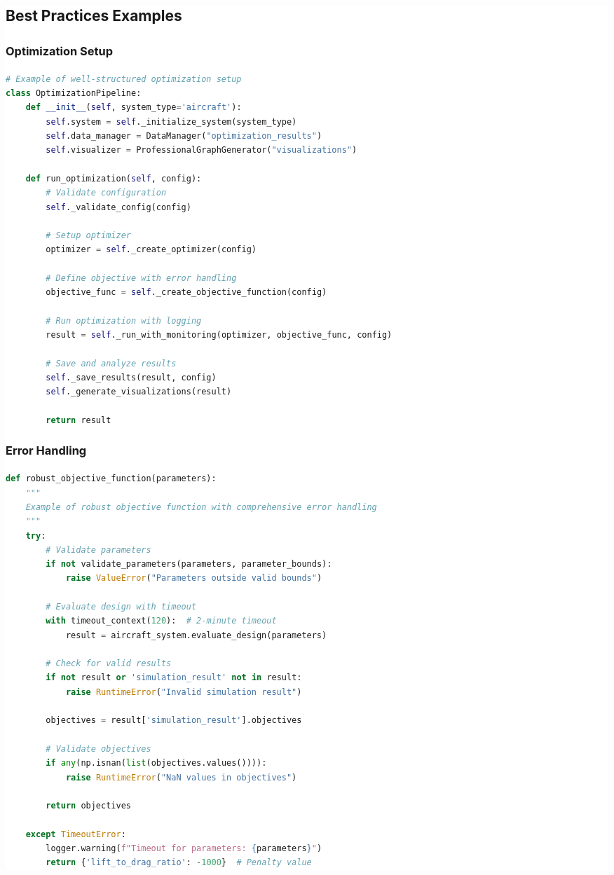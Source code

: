 ## Best Practices Examples

### Optimization Setup

```python
# Example of well-structured optimization setup
class OptimizationPipeline:
    def __init__(self, system_type='aircraft'):
        self.system = self._initialize_system(system_type)
        self.data_manager = DataManager("optimization_results")
        self.visualizer = ProfessionalGraphGenerator("visualizations")
        
    def run_optimization(self, config):
        # Validate configuration
        self._validate_config(config)
        
        # Setup optimizer
        optimizer = self._create_optimizer(config)
        
        # Define objective with error handling
        objective_func = self._create_objective_function(config)
        
        # Run optimization with logging
        result = self._run_with_monitoring(optimizer, objective_func, config)
        
        # Save and analyze results
        self._save_results(result, config)
        self._generate_visualizations(result)
        
        return result
```

### Error Handling

```python
def robust_objective_function(parameters):
    """
    Example of robust objective function with comprehensive error handling
    """
    try:
        # Validate parameters
        if not validate_parameters(parameters, parameter_bounds):
            raise ValueError("Parameters outside valid bounds")
        
        # Evaluate design with timeout
        with timeout_context(120):  # 2-minute timeout
            result = aircraft_system.evaluate_design(parameters)
        
        # Check for valid results
        if not result or 'simulation_result' not in result:
            raise RuntimeError("Invalid simulation result")
        
        objectives = result['simulation_result'].objectives
        
        # Validate objectives
        if any(np.isnan(list(objectives.values()))):
            raise RuntimeError("NaN values in objectives")
        
        return objectives
        
    except TimeoutError:
        logger.warning(f"Timeout for parameters: {parameters}")
        return {'lift_to_drag_ratio': -1000}  # Penalty value
```